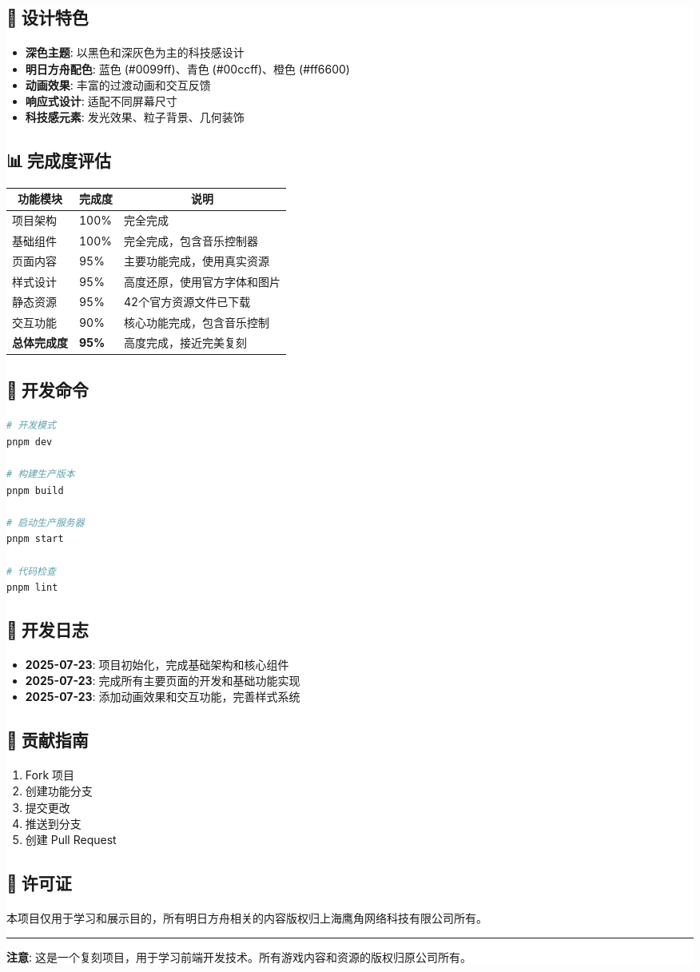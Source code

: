 ## 🎨 设计特色

- **深色主题**: 以黑色和深灰色为主的科技感设计
- **明日方舟配色**: 蓝色 (#0099ff)、青色 (#00ccff)、橙色 (#ff6600)
- **动画效果**: 丰富的过渡动画和交互反馈
- **响应式设计**: 适配不同屏幕尺寸
- **科技感元素**: 发光效果、粒子背景、几何装饰

## 📊 完成度评估

| 功能模块 | 完成度 | 说明 |
|---------|--------|------|
| 项目架构 | 100% | 完全完成 |
| 基础组件 | 100% | 完全完成，包含音乐控制器 |
| 页面内容 | 95% | 主要功能完成，使用真实资源 |
| 样式设计 | 95% | 高度还原，使用官方字体和图片 |
| 静态资源 | 95% | 42个官方资源文件已下载 |
| 交互功能 | 90% | 核心功能完成，包含音乐控制 |
| **总体完成度** | **95%** | 高度完成，接近完美复刻 |

## 🔧 开发命令

```bash
# 开发模式
pnpm dev

# 构建生产版本
pnpm build

# 启动生产服务器
pnpm start

# 代码检查
pnpm lint
```

## 📝 开发日志

- **2025-07-23**: 项目初始化，完成基础架构和核心组件
- **2025-07-23**: 完成所有主要页面的开发和基础功能实现
- **2025-07-23**: 添加动画效果和交互功能，完善样式系统

## 🤝 贡献指南

1. Fork 项目
2. 创建功能分支
3. 提交更改
4. 推送到分支
5. 创建 Pull Request

## 📄 许可证

本项目仅用于学习和展示目的，所有明日方舟相关的内容版权归上海鹰角网络科技有限公司所有。

---

**注意**: 这是一个复刻项目，用于学习前端开发技术。所有游戏内容和资源的版权归原公司所有。
